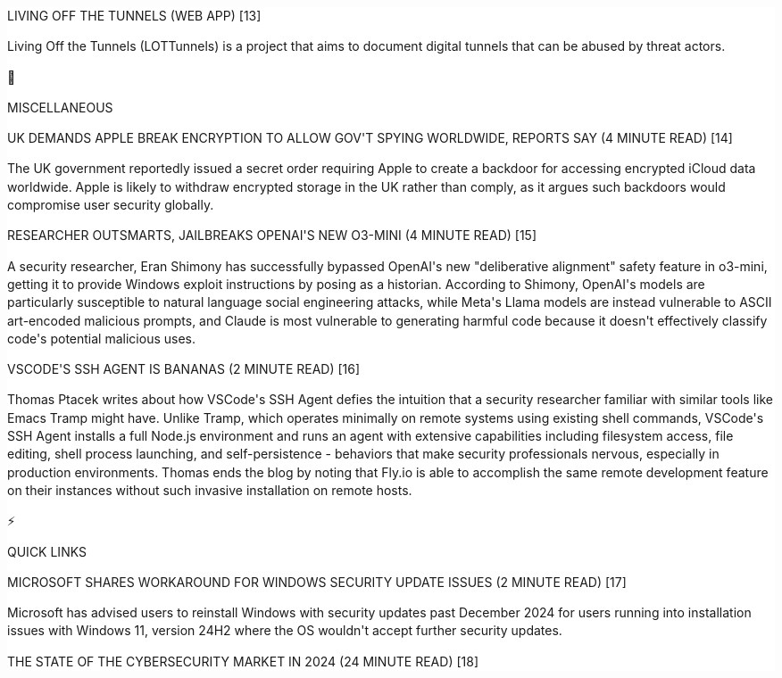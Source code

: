  LIVING OFF THE TUNNELS (WEB APP) [13] 

 Living Off the Tunnels (LOTTunnels) is a project that aims to
document digital tunnels that can be abused by threat actors. 

🎁 

MISCELLANEOUS

 UK DEMANDS APPLE BREAK ENCRYPTION TO ALLOW GOV'T SPYING WORLDWIDE,
REPORTS SAY (4 MINUTE READ) [14] 

 The UK government reportedly issued a secret order requiring Apple to
create a backdoor for accessing encrypted iCloud data worldwide. Apple
is likely to withdraw encrypted storage in the UK rather than comply,
as it argues such backdoors would compromise user security globally. 

 RESEARCHER OUTSMARTS, JAILBREAKS OPENAI'S NEW O3-MINI (4 MINUTE READ)
[15] 

 A security researcher, Eran Shimony has successfully bypassed
OpenAI's new "deliberative alignment" safety feature in o3-mini,
getting it to provide Windows exploit instructions by posing as a
historian. According to Shimony, OpenAI's models are particularly
susceptible to natural language social engineering attacks, while
Meta's Llama models are instead vulnerable to ASCII art-encoded
malicious prompts, and Claude is most vulnerable to generating harmful
code because it doesn't effectively classify code's potential
malicious uses. 

 VSCODE'S SSH AGENT IS BANANAS (2 MINUTE READ) [16] 

 Thomas Ptacek writes about how VSCode's SSH Agent defies the
intuition that a security researcher familiar with similar tools like
Emacs Tramp might have. Unlike Tramp, which operates minimally on
remote systems using existing shell commands, VSCode's SSH Agent
installs a full Node.js environment and runs an agent with extensive
capabilities including filesystem access, file editing, shell process
launching, and self-persistence - behaviors that make security
professionals nervous, especially in production environments. Thomas
ends the blog by noting that Fly.io is able to accomplish the same
remote development feature on their instances without such invasive
installation on remote hosts. 

⚡ 

QUICK LINKS

 MICROSOFT SHARES WORKAROUND FOR WINDOWS SECURITY UPDATE ISSUES (2
MINUTE READ) [17] 

 Microsoft has advised users to reinstall Windows with security
updates past December 2024 for users running into installation issues
with Windows 11, version 24H2 where the OS wouldn't accept further
security updates. 

 THE STATE OF THE CYBERSECURITY MARKET IN 2024 (24 MINUTE READ) [18] 
